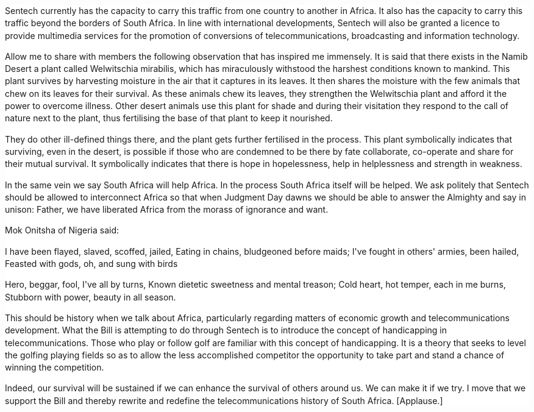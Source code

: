 Sentech currently has the capacity to carry this traffic  from  one  country
to another in Africa. It also has the capacity to carry this traffic  beyond
the borders of  South  Africa.  In  line  with  international  developments,
Sentech will also be granted a licence to provide  multimedia  services  for
the  promotion  of  conversions  of  telecommunications,  broadcasting   and
information technology.

Allow me to share with members the following observation that  has  inspired
me immensely. It is said that there exists  in  the  Namib  Desert  a  plant
called Welwitschia mirabilis, which has miraculously withstood the  harshest
conditions known to mankind. This plant survives by harvesting  moisture  in
the air that it captures in its leaves. It then  shares  the  moisture  with
the few animals that chew  on  its  leaves  for  their  survival.  As  these
animals chew its leaves, they strengthen the Welwitschia  plant  and  afford
it the power to overcome illness. Other desert animals use  this  plant  for
shade and during their visitation they respond to the call  of  nature  next
to the plant, thus fertilising the base of that plant to keep it  nourished.


They  do  other  ill-defined  things  there,  and  the  plant  gets  further
fertilised  in  the  process.  This  plant   symbolically   indicates   that
surviving, even in the desert, is possible if those who are condemned to  be
there by fate collaborate, co-operate and share for their  mutual  survival.
It symbolically indicates that  there  is  hope  in  hopelessness,  help  in
helplessness and strength in weakness.

In the same vein we say South Africa will help Africa. In the process  South
Africa itself will be  helped.  We  ask  politely  that  Sentech  should  be
allowed to interconnect Africa so that when Judgment Day dawns we should  be
able to answer the Almighty and say in unison:  Father,  we  have  liberated
Africa from the morass of ignorance and want.

Mok Onitsha of Nigeria said:


  I have been flayed, slaved, scoffed, jailed,
  Eating in chains, bludgeoned before maids;
  I've fought in others' armies, been hailed,
  Feasted with gods, oh, and sung with birds


  Hero, beggar, fool, I've all by turns,
  Known dietetic sweetness and mental treason;
  Cold heart, hot temper, each in me burns,
  Stubborn with power, beauty in all season.

This should be history when we talk  about  Africa,  particularly  regarding
matters of economic growth  and  telecommunications  development.  What  the
Bill is attempting to do through Sentech is  to  introduce  the  concept  of
handicapping in telecommunications.  Those  who  play  or  follow  golf  are
familiar with this concept of handicapping. It is a  theory  that  seeks  to
level the golfing playing fields  so  as  to  allow  the  less  accomplished
competitor the opportunity to take part and stand a chance  of  winning  the
competition.

Indeed, our survival will be sustained if we can  enhance  the  survival  of
others around us. We can make it if we try. I move that we support the  Bill
and thereby rewrite and redefine the  telecommunications  history  of  South
Africa. [Applause.]
